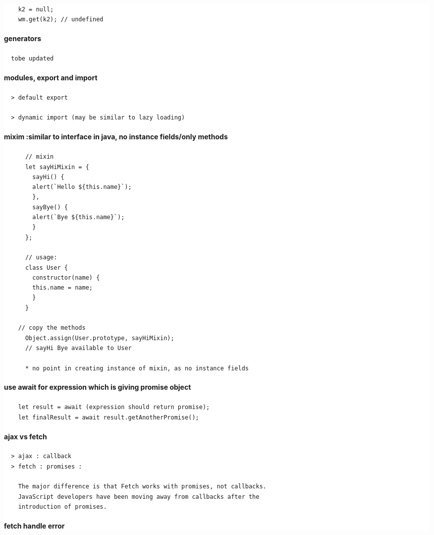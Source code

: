         k2 = null;
        wm.get(k2); // undefined


#### generators

      tobe updated

#### modules, export and import

      > default export

      > dynamic import (may be similar to lazy loading)

#### mixim  :similar to interface in java, no instance fields/only methods

          // mixin
          let sayHiMixin = {
            sayHi() {
            alert(`Hello ${this.name}`);
            },
            sayBye() {
            alert(`Bye ${this.name}`);
            }
          };

          // usage:
          class User {
            constructor(name) {
            this.name = name;
            }
          }

        // copy the methods
          Object.assign(User.prototype, sayHiMixin);
          // sayHi Bye available to User

          * no point in creating instance of mixin, as no instance fields
	
#### use await for expression which is giving promise object 

        let result = await (expression should return promise);
        let finalResult = await result.getAnotherPromise();

#### ajax vs fetch

      > ajax : callback
      > fetch : promises : 

        The major difference is that Fetch works with promises, not callbacks. 
        JavaScript developers have been moving away from callbacks after the 
        introduction of promises.

#### fetch handle error
